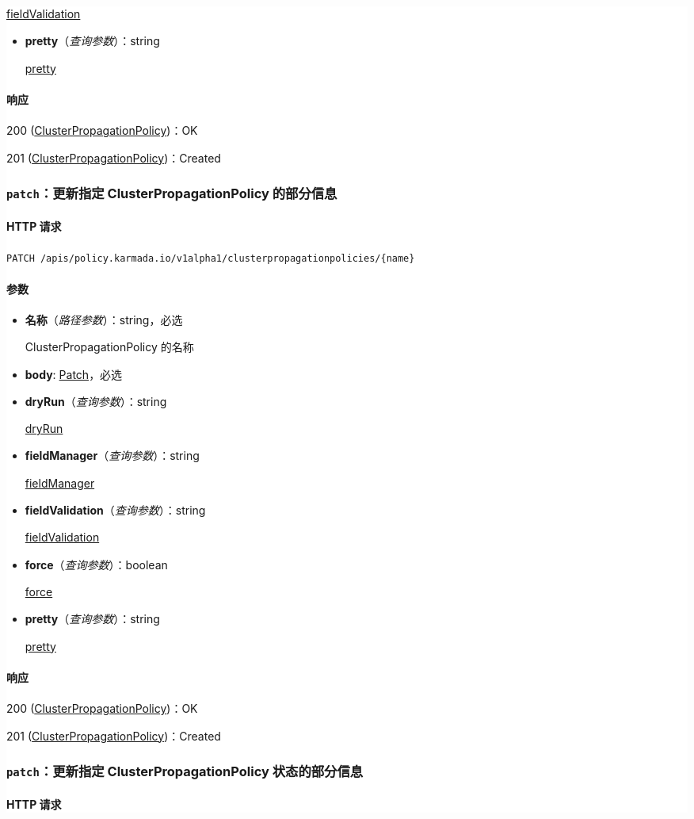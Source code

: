   [fieldValidation](../common-parameter/common-parameters#fieldvalidation)

- **pretty**（*查询参数*）：string

  [pretty](../common-parameter/common-parameters#pretty)

#### 响应

200 ([ClusterPropagationPolicy](../policy-resources/cluster-propagation-policy-v1alpha1#clusterpropagationpolicy))：OK

201 ([ClusterPropagationPolicy](../policy-resources/cluster-propagation-policy-v1alpha1#clusterpropagationpolicy))：Created

### `patch`：更新指定 ClusterPropagationPolicy 的部分信息

#### HTTP 请求

`PATCH /apis/policy.karmada.io/v1alpha1/clusterpropagationpolicies/{name}`

#### 参数

- **名称**（*路径参数*）：string，必选

  ClusterPropagationPolicy 的名称

- **body**: [Patch](../common-definitions/patch#patch)，必选


- **dryRun**（*查询参数*）：string

  [dryRun](../common-parameter/common-parameters#dryrun)

- **fieldManager**（*查询参数*）：string

  [fieldManager](../common-parameter/common-parameters#fieldmanager)

- **fieldValidation**（*查询参数*）：string

  [fieldValidation](../common-parameter/common-parameters#fieldvalidation)

- **force**（*查询参数*）：boolean

  [force](../common-parameter/common-parameters#force)

- **pretty**（*查询参数*）：string

  [pretty](../common-parameter/common-parameters#pretty)

#### 响应

200 ([ClusterPropagationPolicy](../policy-resources/cluster-propagation-policy-v1alpha1#clusterpropagationpolicy))：OK

201 ([ClusterPropagationPolicy](../policy-resources/cluster-propagation-policy-v1alpha1#clusterpropagationpolicy))：Created

### `patch`：更新指定 ClusterPropagationPolicy 状态的部分信息

#### HTTP 请求
